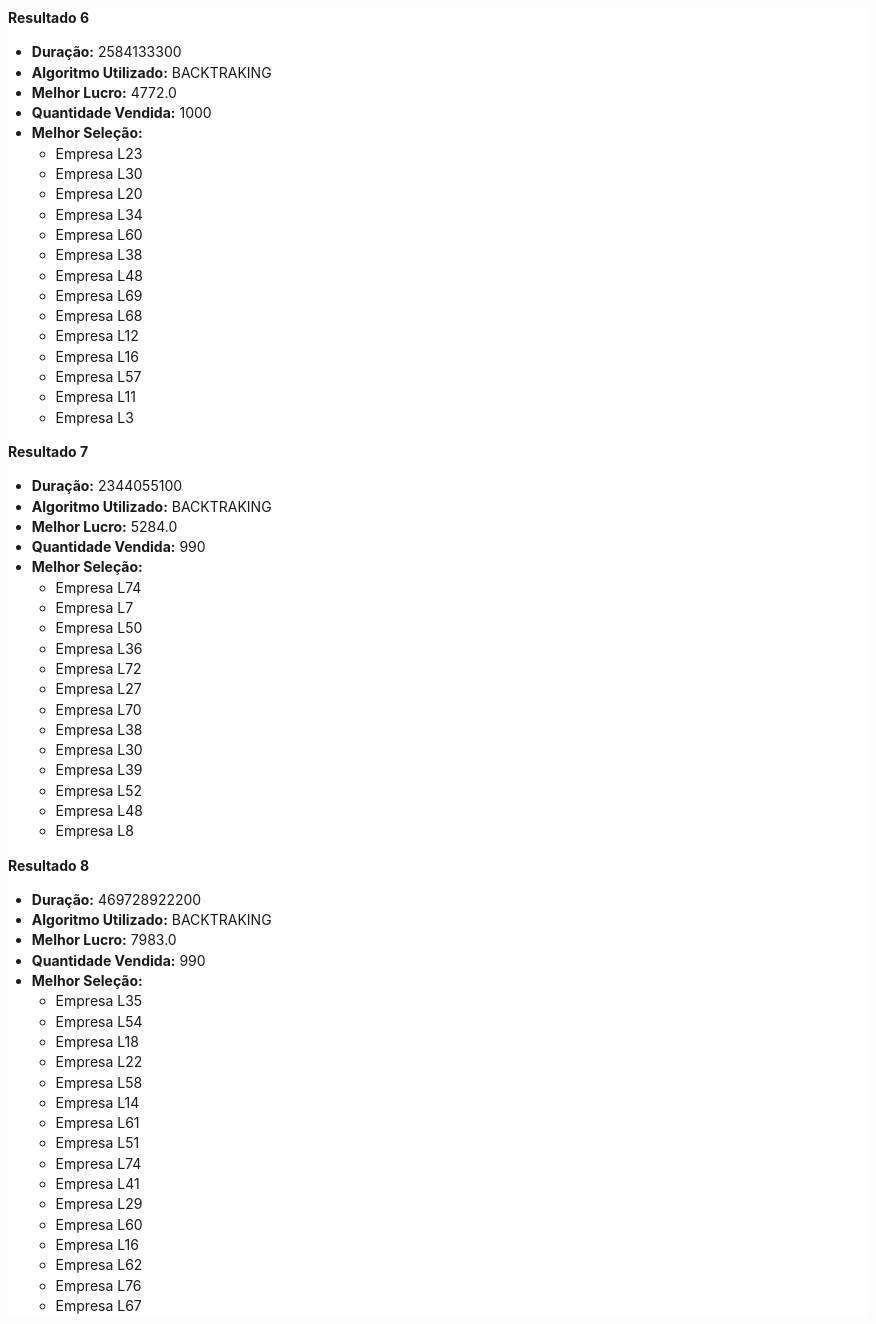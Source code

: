 **Resultado 6**

- **Duração:** 2584133300
- **Algoritmo Utilizado:** BACKTRAKING
- **Melhor Lucro:** 4772.0
- **Quantidade Vendida:** 1000
- **Melhor Seleção:**
    - Empresa L23
    - Empresa L30
    - Empresa L20
    - Empresa L34
    - Empresa L60
    - Empresa L38
    - Empresa L48
    - Empresa L69
    - Empresa L68
    - Empresa L12
    - Empresa L16
    - Empresa L57
    - Empresa L11
    - Empresa L3

**Resultado 7**

- **Duração:** 2344055100
- **Algoritmo Utilizado:** BACKTRAKING
- **Melhor Lucro:** 5284.0
- **Quantidade Vendida:** 990
- **Melhor Seleção:**
    - Empresa L74
    - Empresa L7
    - Empresa L50
    - Empresa L36
    - Empresa L72
    - Empresa L27
    - Empresa L70
    - Empresa L38
    - Empresa L30
    - Empresa L39
    - Empresa L52
    - Empresa L48
    - Empresa L8

**Resultado 8**

- **Duração:** 469728922200
- **Algoritmo Utilizado:** BACKTRAKING
- **Melhor Lucro:** 7983.0
- **Quantidade Vendida:** 990
- **Melhor Seleção:**
    - Empresa L35
    - Empresa L54
    - Empresa L18
    - Empresa L22
    - Empresa L58
    - Empresa L14
    - Empresa L61
    - Empresa L51
    - Empresa L74
    - Empresa L41
    - Empresa L29
    - Empresa L60
    - Empresa L16
    - Empresa L62
    - Empresa L76
    - Empresa L67